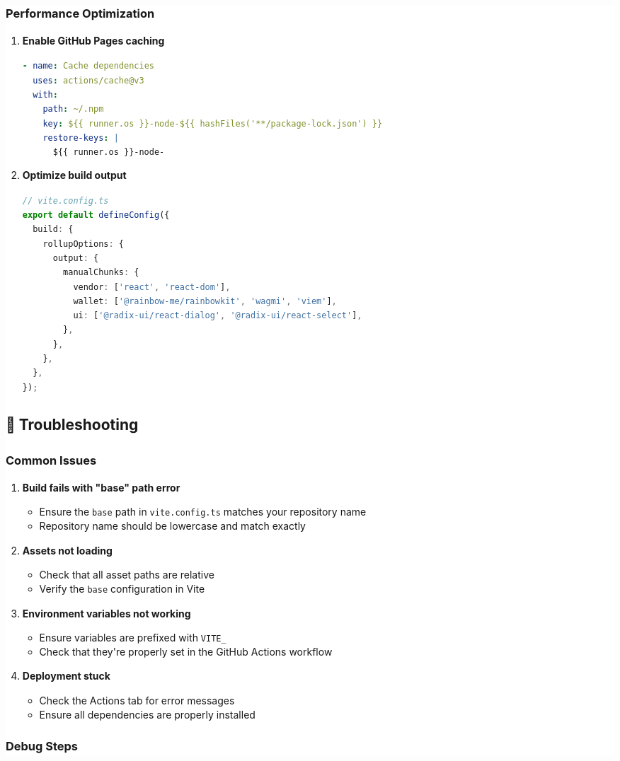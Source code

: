 ### Performance Optimization

1. **Enable GitHub Pages caching**
   ```yaml
   - name: Cache dependencies
     uses: actions/cache@v3
     with:
       path: ~/.npm
       key: ${{ runner.os }}-node-${{ hashFiles('**/package-lock.json') }}
       restore-keys: |
         ${{ runner.os }}-node-
   ```

2. **Optimize build output**
   ```typescript
   // vite.config.ts
   export default defineConfig({
     build: {
       rollupOptions: {
         output: {
           manualChunks: {
             vendor: ['react', 'react-dom'],
             wallet: ['@rainbow-me/rainbowkit', 'wagmi', 'viem'],
             ui: ['@radix-ui/react-dialog', '@radix-ui/react-select'],
           },
         },
       },
     },
   });
   ```

## 🚨 Troubleshooting

### Common Issues

1. **Build fails with "base" path error**
   - Ensure the `base` path in `vite.config.ts` matches your repository name
   - Repository name should be lowercase and match exactly

2. **Assets not loading**
   - Check that all asset paths are relative
   - Verify the `base` configuration in Vite

3. **Environment variables not working**
   - Ensure variables are prefixed with `VITE_`
   - Check that they're properly set in the GitHub Actions workflow

4. **Deployment stuck**
   - Check the Actions tab for error messages
   - Ensure all dependencies are properly installed

### Debug Steps
